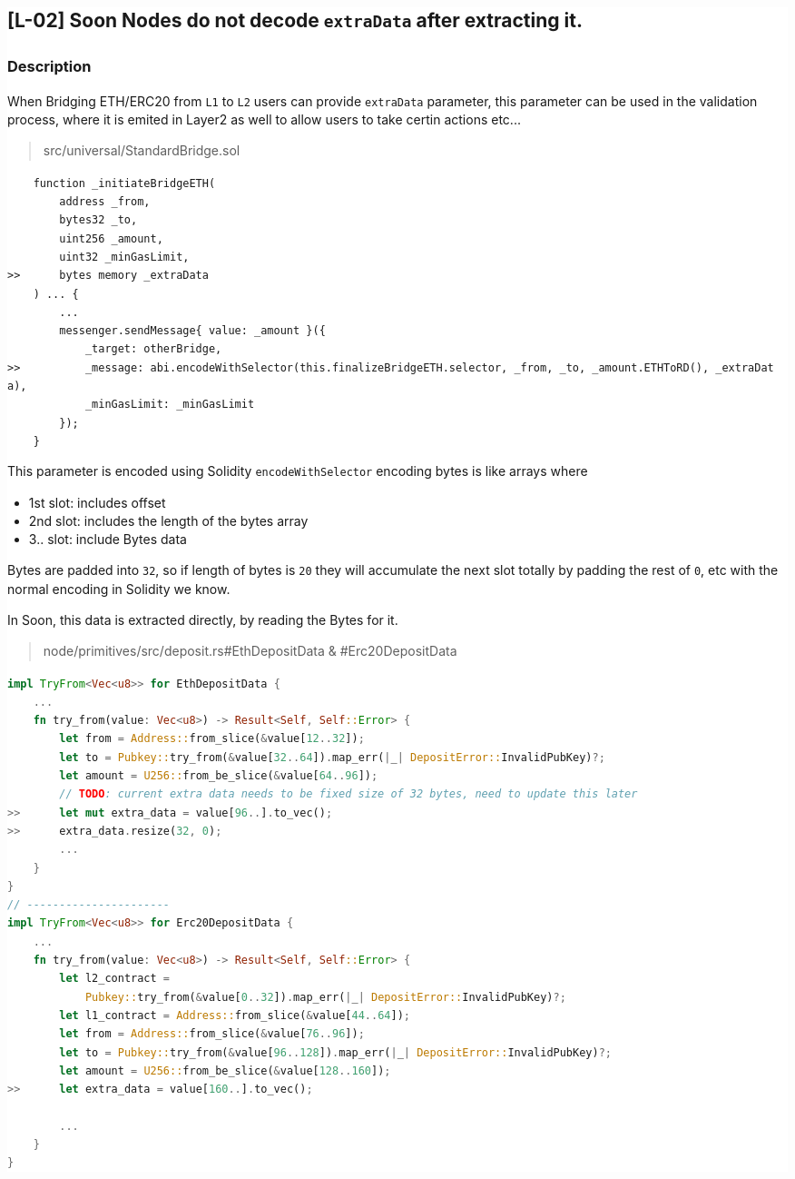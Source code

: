 ## [L-02] Soon Nodes do not decode `extraData` after extracting it.
### Description
When Bridging ETH/ERC20 from `L1` to `L2` users can provide `extraData` parameter, this parameter can be used in the validation process, where it is emited in Layer2 as well to allow users to take certin actions etc...

> src/universal/StandardBridge.sol
```solidity
    function _initiateBridgeETH(
        address _from,
        bytes32 _to,
        uint256 _amount,
        uint32 _minGasLimit,
>>      bytes memory _extraData
    ) ... {
        ...
        messenger.sendMessage{ value: _amount }({
            _target: otherBridge,
>>          _message: abi.encodeWithSelector(this.finalizeBridgeETH.selector, _from, _to, _amount.ETHToRD(), _extraData),
            _minGasLimit: _minGasLimit
        });
    }
```

This parameter is encoded using Solidity `encodeWithSelector` encoding bytes is like arrays where
- 1st slot: includes offset
- 2nd slot: includes the length of the bytes array
- 3.. slot: include Bytes data

Bytes are padded into `32`, so if length of bytes is `20` they will accumulate the next slot totally by padding the rest of `0`, etc with the normal encoding in Solidity we know.

In Soon, this data is extracted directly, by reading the Bytes for it.

> node/primitives/src/deposit.rs#EthDepositData & #Erc20DepositData
```rust
impl TryFrom<Vec<u8>> for EthDepositData {
    ...
    fn try_from(value: Vec<u8>) -> Result<Self, Self::Error> {
        let from = Address::from_slice(&value[12..32]);
        let to = Pubkey::try_from(&value[32..64]).map_err(|_| DepositError::InvalidPubKey)?;
        let amount = U256::from_be_slice(&value[64..96]);
        // TODO: current extra data needs to be fixed size of 32 bytes, need to update this later
>>      let mut extra_data = value[96..].to_vec();
>>      extra_data.resize(32, 0);
        ...
    }
}
// ----------------------
impl TryFrom<Vec<u8>> for Erc20DepositData {
    ...
    fn try_from(value: Vec<u8>) -> Result<Self, Self::Error> {
        let l2_contract =
            Pubkey::try_from(&value[0..32]).map_err(|_| DepositError::InvalidPubKey)?;
        let l1_contract = Address::from_slice(&value[44..64]);
        let from = Address::from_slice(&value[76..96]);
        let to = Pubkey::try_from(&value[96..128]).map_err(|_| DepositError::InvalidPubKey)?;
        let amount = U256::from_be_slice(&value[128..160]);
>>      let extra_data = value[160..].to_vec();

        ...
    }
}
```